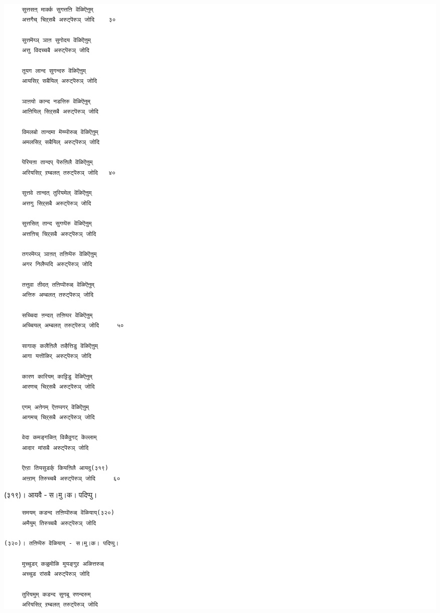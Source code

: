          सुत्तसऩ् मार्क्क सुगत्तऩि वॆळिऎऩुम्   
         अत्तगैच् चिऱ्‌सबै अरुट्पॆरुञ् जोदि    ३०   
  
         सुत्तमॆय्ञ् ञाऩ सुगोदय वॆळिऎऩुम्   
         अत्तु विदच्चबै अरुट्पॆरुञ् जोदि   
  
         तूयग लान्द सुगन्दरु वॆळिऎऩुम्   
         आयसिऱ्‌ सबैयिल् अरुट्पॆरुञ् जोदि   
  
         ञाऩयो कान्द नडत्तिरु वॆळिऎऩुम्                                            
         आऩियिल् सिऱ्‌सबै अरुट्पॆरुञ् जोदि   
  
         विमलबो तान्दमा मॆय्प्पॊरुळ् वॆळिऎऩुम्   
         अमलसिऱ्‌ सबैयिल् अरुट्पॆरुञ् जोदि   
  
         पॆरियऩा तान्दप् पॆरुऩिलै वॆळिऎऩुम्   
         अरियसिऱ्‌ ऱम्बलत् तरुट्पॆरुञ् जोदि   ४०   
  
         सुत्तवे तान्दत् तुरियमेल् वॆळिऎऩुम्                                           
         अत्तगु सिऱ्‌सबै अरुट्पॆरुञ् जोदि   
  
         सुत्तसित् तान्द सुगप्पॆरु वॆळिऎऩुम्   
         अत्तऩिच् चिऱ्‌सबै अरुट्पॆरुञ् जोदि   
  
         तगरमॆय्ञ् ञाऩत् तऩिप्पॆरु वॆळिऎऩुम्                                       
         अगर निलैप्पदि अरुट्पॆरुञ् जोदि                                                
  
         तत्तुवा तीदत् तऩिप्पॊरुळ् वॆळिऎऩुम्   
         अत्तिरु अम्बलत् तरुट्पॆरुञ् जोदि   
  
         सच्चिदा ऩन्दत् तऩिप्पर वॆळिऎऩुम्   
         अच्चियल् अम्बलत् तरुट्पॆरुञ् जोदि     ५०   
  
         सागाक् कलैऩिलै तऴैत्तिडु वॆळिऎऩुम्   
         आगा यत्तॊळिर् अरुट्पॆरुञ् जोदि   
  
         कारण कारियम् काट्टिडु वॆळिऎऩुम्   
         आरणच् चिऱ्‌सबै अरुट्पॆरुञ् जोदि   
  
         एगम् अऩेगम् ऎऩप्पगर् वॆळिऎऩुम्                                                  
         आगमच् चिऱ्‌सबै अरुट्पॆरुञ् जोदि                                               
  
         वेदा कमङ्गळिऩ् विळैवुगट् कॆल्लाम्   
         आदार मांसबै अरुट्पॆरुञ् जोदि   
  
         ऎऩ्ऱा तियसुडर्क् कियऩिलै आयदु(३१९)  
         अऩ्ऱाम् तिरुच्चबै अरुट्पॆरुञ् जोदि     ६०   
  
  (३१९)। आयवै - स।मु।क। पदिप्पु।     
  
         समयम् कडन्द तऩिप्पॊरुळ् वॆळियाय्(३२०)  
         अमैयुम् तिरुच्चबै अरुट्पॆरुञ् जोदि  
  
    (३२०)। तऩिप्पॆरु वॆळियाय् - स।मु।क। पदिप्पु।    
  
         मुच्चुडर् कळुमॊळि मुयङ्गुऱ अळित्तरुळ्   
         अच्चुड रांसबै अरुट्पॆरुञ् जोदि   
  
         तुरियमुम् कडन्द सुगबू रणन्दरुम्                                                        
         अरियसिऱ्‌ ऱम्बलत् तरुट्पॆरुञ् जोदि   
  